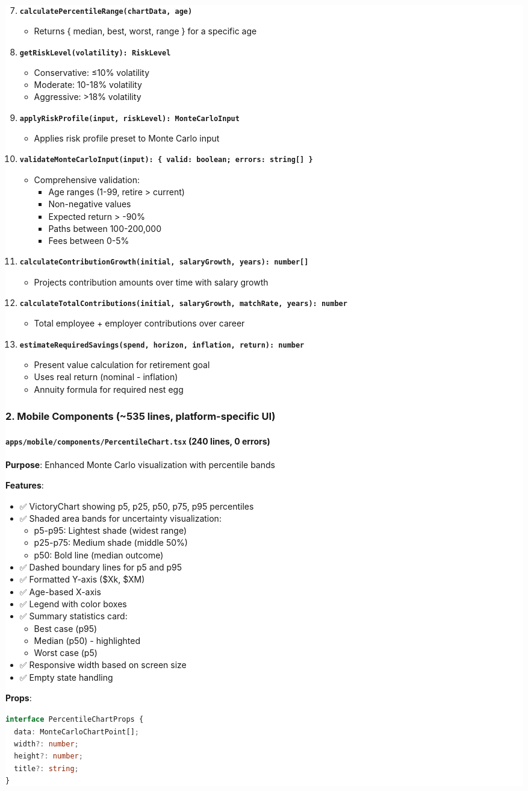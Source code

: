 7. **`calculatePercentileRange(chartData, age)`**
   - Returns { median, best, worst, range } for a specific age

8. **`getRiskLevel(volatility): RiskLevel`**
   - Conservative: ≤10% volatility
   - Moderate: 10-18% volatility
   - Aggressive: >18% volatility

9. **`applyRiskProfile(input, riskLevel): MonteCarloInput`**
   - Applies risk profile preset to Monte Carlo input

10. **`validateMonteCarloInput(input): { valid: boolean; errors: string[] }`**
    - Comprehensive validation:
      - Age ranges (1-99, retire > current)
      - Non-negative values
      - Expected return > -90%
      - Paths between 100-200,000
      - Fees between 0-5%

11. **`calculateContributionGrowth(initial, salaryGrowth, years): number[]`**
    - Projects contribution amounts over time with salary growth

12. **`calculateTotalContributions(initial, salaryGrowth, matchRate, years): number`**
    - Total employee + employer contributions over career

13. **`estimateRequiredSavings(spend, horizon, inflation, return): number`**
    - Present value calculation for retirement goal
    - Uses real return (nominal - inflation)
    - Annuity formula for required nest egg

### 2. Mobile Components (~535 lines, platform-specific UI)

#### `apps/mobile/components/PercentileChart.tsx` (240 lines, 0 errors)
**Purpose**: Enhanced Monte Carlo visualization with percentile bands

**Features**:
- ✅ VictoryChart showing p5, p25, p50, p75, p95 percentiles
- ✅ Shaded area bands for uncertainty visualization:
  - p5-p95: Lightest shade (widest range)
  - p25-p75: Medium shade (middle 50%)
  - p50: Bold line (median outcome)
- ✅ Dashed boundary lines for p5 and p95
- ✅ Formatted Y-axis ($Xk, $XM)
- ✅ Age-based X-axis
- ✅ Legend with color boxes
- ✅ Summary statistics card:
  - Best case (p95)
  - Median (p50) - highlighted
  - Worst case (p5)
- ✅ Responsive width based on screen size
- ✅ Empty state handling

**Props**:
```typescript
interface PercentileChartProps {
  data: MonteCarloChartPoint[];
  width?: number;
  height?: number;
  title?: string;
}
```

